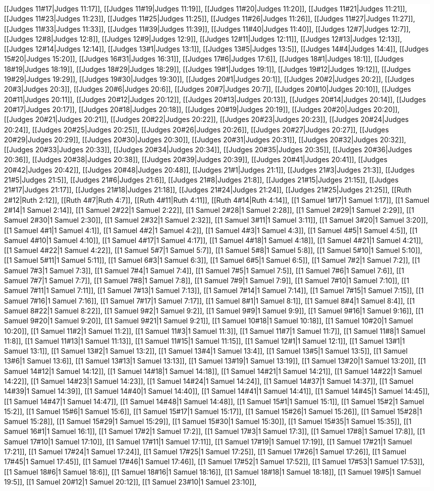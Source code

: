 [[Judges 11#17|Judges 11:17]], [[Judges 11#19|Judges 11:19]], [[Judges 11#20|Judges 11:20]], [[Judges 11#21|Judges 11:21]], [[Judges 11#23|Judges 11:23]], [[Judges 11#25|Judges 11:25]], [[Judges 11#26|Judges 11:26]], [[Judges 11#27|Judges 11:27]], [[Judges 11#33|Judges 11:33]], [[Judges 11#39|Judges 11:39]], [[Judges 11#40|Judges 11:40]], [[Judges 12#7|Judges 12:7]], [[Judges 12#8|Judges 12:8]], [[Judges 12#9|Judges 12:9]], [[Judges 12#11|Judges 12:11]], [[Judges 12#13|Judges 12:13]], [[Judges 12#14|Judges 12:14]], [[Judges 13#1|Judges 13:1]], [[Judges 13#5|Judges 13:5]], [[Judges 14#4|Judges 14:4]], [[Judges 15#20|Judges 15:20]], [[Judges 16#31|Judges 16:31]], [[Judges 17#6|Judges 17:6]], [[Judges 18#1|Judges 18:1]], [[Judges 18#19|Judges 18:19]], [[Judges 18#29|Judges 18:29]], [[Judges 19#1|Judges 19:1]], [[Judges 19#12|Judges 19:12]], [[Judges 19#29|Judges 19:29]], [[Judges 19#30|Judges 19:30]], [[Judges 20#1|Judges 20:1]], [[Judges 20#2|Judges 20:2]], [[Judges 20#3|Judges 20:3]], [[Judges 20#6|Judges 20:6]], [[Judges 20#7|Judges 20:7]], [[Judges 20#10|Judges 20:10]], [[Judges 20#11|Judges 20:11]], [[Judges 20#12|Judges 20:12]], [[Judges 20#13|Judges 20:13]], [[Judges 20#14|Judges 20:14]], [[Judges 20#17|Judges 20:17]], [[Judges 20#18|Judges 20:18]], [[Judges 20#19|Judges 20:19]], [[Judges 20#20|Judges 20:20]], [[Judges 20#21|Judges 20:21]], [[Judges 20#22|Judges 20:22]], [[Judges 20#23|Judges 20:23]], [[Judges 20#24|Judges 20:24]], [[Judges 20#25|Judges 20:25]], [[Judges 20#26|Judges 20:26]], [[Judges 20#27|Judges 20:27]], [[Judges 20#29|Judges 20:29]], [[Judges 20#30|Judges 20:30]], [[Judges 20#31|Judges 20:31]], [[Judges 20#32|Judges 20:32]], [[Judges 20#33|Judges 20:33]], [[Judges 20#34|Judges 20:34]], [[Judges 20#35|Judges 20:35]], [[Judges 20#36|Judges 20:36]], [[Judges 20#38|Judges 20:38]], [[Judges 20#39|Judges 20:39]], [[Judges 20#41|Judges 20:41]], [[Judges 20#42|Judges 20:42]], [[Judges 20#48|Judges 20:48]], [[Judges 21#1|Judges 21:1]], [[Judges 21#3|Judges 21:3]], [[Judges 21#5|Judges 21:5]], [[Judges 21#6|Judges 21:6]], [[Judges 21#8|Judges 21:8]], [[Judges 21#15|Judges 21:15]], [[Judges 21#17|Judges 21:17]], [[Judges 21#18|Judges 21:18]], [[Judges 21#24|Judges 21:24]], [[Judges 21#25|Judges 21:25]], [[Ruth 2#12|Ruth 2:12]], [[Ruth 4#7|Ruth 4:7]], [[Ruth 4#11|Ruth 4:11]], [[Ruth 4#14|Ruth 4:14]], [[1 Samuel 1#17|1 Samuel 1:17]], [[1 Samuel 2#14|1 Samuel 2:14]], [[1 Samuel 2#22|1 Samuel 2:22]], [[1 Samuel 2#28|1 Samuel 2:28]], [[1 Samuel 2#29|1 Samuel 2:29]], [[1 Samuel 2#30|1 Samuel 2:30]], [[1 Samuel 2#32|1 Samuel 2:32]], [[1 Samuel 3#11|1 Samuel 3:11]], [[1 Samuel 3#20|1 Samuel 3:20]], [[1 Samuel 4#1|1 Samuel 4:1]], [[1 Samuel 4#2|1 Samuel 4:2]], [[1 Samuel 4#3|1 Samuel 4:3]], [[1 Samuel 4#5|1 Samuel 4:5]], [[1 Samuel 4#10|1 Samuel 4:10]], [[1 Samuel 4#17|1 Samuel 4:17]], [[1 Samuel 4#18|1 Samuel 4:18]], [[1 Samuel 4#21|1 Samuel 4:21]], [[1 Samuel 4#22|1 Samuel 4:22]], [[1 Samuel 5#7|1 Samuel 5:7]], [[1 Samuel 5#8|1 Samuel 5:8]], [[1 Samuel 5#10|1 Samuel 5:10]], [[1 Samuel 5#11|1 Samuel 5:11]], [[1 Samuel 6#3|1 Samuel 6:3]], [[1 Samuel 6#5|1 Samuel 6:5]], [[1 Samuel 7#2|1 Samuel 7:2]], [[1 Samuel 7#3|1 Samuel 7:3]], [[1 Samuel 7#4|1 Samuel 7:4]], [[1 Samuel 7#5|1 Samuel 7:5]], [[1 Samuel 7#6|1 Samuel 7:6]], [[1 Samuel 7#7|1 Samuel 7:7]], [[1 Samuel 7#8|1 Samuel 7:8]], [[1 Samuel 7#9|1 Samuel 7:9]], [[1 Samuel 7#10|1 Samuel 7:10]], [[1 Samuel 7#11|1 Samuel 7:11]], [[1 Samuel 7#13|1 Samuel 7:13]], [[1 Samuel 7#14|1 Samuel 7:14]], [[1 Samuel 7#15|1 Samuel 7:15]], [[1 Samuel 7#16|1 Samuel 7:16]], [[1 Samuel 7#17|1 Samuel 7:17]], [[1 Samuel 8#1|1 Samuel 8:1]], [[1 Samuel 8#4|1 Samuel 8:4]], [[1 Samuel 8#22|1 Samuel 8:22]], [[1 Samuel 9#2|1 Samuel 9:2]], [[1 Samuel 9#9|1 Samuel 9:9]], [[1 Samuel 9#16|1 Samuel 9:16]], [[1 Samuel 9#20|1 Samuel 9:20]], [[1 Samuel 9#21|1 Samuel 9:21]], [[1 Samuel 10#18|1 Samuel 10:18]], [[1 Samuel 10#20|1 Samuel 10:20]], [[1 Samuel 11#2|1 Samuel 11:2]], [[1 Samuel 11#3|1 Samuel 11:3]], [[1 Samuel 11#7|1 Samuel 11:7]], [[1 Samuel 11#8|1 Samuel 11:8]], [[1 Samuel 11#13|1 Samuel 11:13]], [[1 Samuel 11#15|1 Samuel 11:15]], [[1 Samuel 12#1|1 Samuel 12:1]], [[1 Samuel 13#1|1 Samuel 13:1]], [[1 Samuel 13#2|1 Samuel 13:2]], [[1 Samuel 13#4|1 Samuel 13:4]], [[1 Samuel 13#5|1 Samuel 13:5]], [[1 Samuel 13#6|1 Samuel 13:6]], [[1 Samuel 13#13|1 Samuel 13:13]], [[1 Samuel 13#19|1 Samuel 13:19]], [[1 Samuel 13#20|1 Samuel 13:20]], [[1 Samuel 14#12|1 Samuel 14:12]], [[1 Samuel 14#18|1 Samuel 14:18]], [[1 Samuel 14#21|1 Samuel 14:21]], [[1 Samuel 14#22|1 Samuel 14:22]], [[1 Samuel 14#23|1 Samuel 14:23]], [[1 Samuel 14#24|1 Samuel 14:24]], [[1 Samuel 14#37|1 Samuel 14:37]], [[1 Samuel 14#39|1 Samuel 14:39]], [[1 Samuel 14#40|1 Samuel 14:40]], [[1 Samuel 14#41|1 Samuel 14:41]], [[1 Samuel 14#45|1 Samuel 14:45]], [[1 Samuel 14#47|1 Samuel 14:47]], [[1 Samuel 14#48|1 Samuel 14:48]], [[1 Samuel 15#1|1 Samuel 15:1]], [[1 Samuel 15#2|1 Samuel 15:2]], [[1 Samuel 15#6|1 Samuel 15:6]], [[1 Samuel 15#17|1 Samuel 15:17]], [[1 Samuel 15#26|1 Samuel 15:26]], [[1 Samuel 15#28|1 Samuel 15:28]], [[1 Samuel 15#29|1 Samuel 15:29]], [[1 Samuel 15#30|1 Samuel 15:30]], [[1 Samuel 15#35|1 Samuel 15:35]], [[1 Samuel 16#1|1 Samuel 16:1]], [[1 Samuel 17#2|1 Samuel 17:2]], [[1 Samuel 17#3|1 Samuel 17:3]], [[1 Samuel 17#8|1 Samuel 17:8]], [[1 Samuel 17#10|1 Samuel 17:10]], [[1 Samuel 17#11|1 Samuel 17:11]], [[1 Samuel 17#19|1 Samuel 17:19]], [[1 Samuel 17#21|1 Samuel 17:21]], [[1 Samuel 17#24|1 Samuel 17:24]], [[1 Samuel 17#25|1 Samuel 17:25]], [[1 Samuel 17#26|1 Samuel 17:26]], [[1 Samuel 17#45|1 Samuel 17:45]], [[1 Samuel 17#46|1 Samuel 17:46]], [[1 Samuel 17#52|1 Samuel 17:52]], [[1 Samuel 17#53|1 Samuel 17:53]], [[1 Samuel 18#6|1 Samuel 18:6]], [[1 Samuel 18#16|1 Samuel 18:16]], [[1 Samuel 18#18|1 Samuel 18:18]], [[1 Samuel 19#5|1 Samuel 19:5]], [[1 Samuel 20#12|1 Samuel 20:12]], [[1 Samuel 23#10|1 Samuel 23:10]],